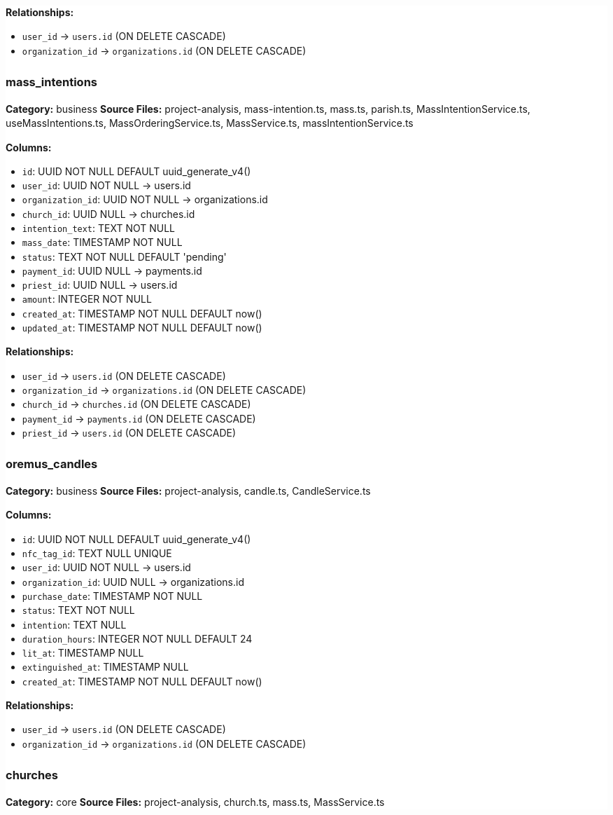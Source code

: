 **Relationships:**
- `user_id` → `users.id` (ON DELETE CASCADE)
- `organization_id` → `organizations.id` (ON DELETE CASCADE)

### mass_intentions
**Category:** business
**Source Files:** project-analysis, mass-intention.ts, mass.ts, parish.ts, MassIntentionService.ts, useMassIntentions.ts, MassOrderingService.ts, MassService.ts, massIntentionService.ts

**Columns:**
- `id`: UUID NOT NULL DEFAULT uuid_generate_v4()
- `user_id`: UUID NOT NULL → users.id
- `organization_id`: UUID NOT NULL → organizations.id
- `church_id`: UUID NULL → churches.id
- `intention_text`: TEXT NOT NULL
- `mass_date`: TIMESTAMP NOT NULL
- `status`: TEXT NOT NULL DEFAULT 'pending'
- `payment_id`: UUID NULL → payments.id
- `priest_id`: UUID NULL → users.id
- `amount`: INTEGER NOT NULL
- `created_at`: TIMESTAMP NOT NULL DEFAULT now()
- `updated_at`: TIMESTAMP NOT NULL DEFAULT now()

**Relationships:**
- `user_id` → `users.id` (ON DELETE CASCADE)
- `organization_id` → `organizations.id` (ON DELETE CASCADE)
- `church_id` → `churches.id` (ON DELETE CASCADE)
- `payment_id` → `payments.id` (ON DELETE CASCADE)
- `priest_id` → `users.id` (ON DELETE CASCADE)

### oremus_candles
**Category:** business
**Source Files:** project-analysis, candle.ts, CandleService.ts

**Columns:**
- `id`: UUID NOT NULL DEFAULT uuid_generate_v4()
- `nfc_tag_id`: TEXT NULL UNIQUE
- `user_id`: UUID NOT NULL → users.id
- `organization_id`: UUID NULL → organizations.id
- `purchase_date`: TIMESTAMP NOT NULL
- `status`: TEXT NOT NULL
- `intention`: TEXT NULL
- `duration_hours`: INTEGER NOT NULL DEFAULT 24
- `lit_at`: TIMESTAMP NULL
- `extinguished_at`: TIMESTAMP NULL
- `created_at`: TIMESTAMP NOT NULL DEFAULT now()

**Relationships:**
- `user_id` → `users.id` (ON DELETE CASCADE)
- `organization_id` → `organizations.id` (ON DELETE CASCADE)

### churches
**Category:** core
**Source Files:** project-analysis, church.ts, mass.ts, MassService.ts

